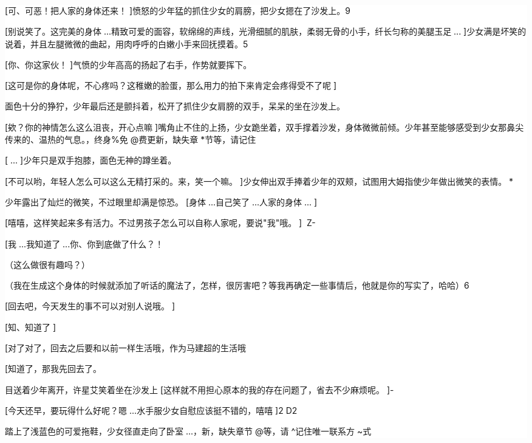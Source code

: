 
 [可、可恶！把人家的身体还来！ ]愤怒的少年猛的抓住少女的肩膀，把少女摁在了沙发上。9



 [别说笑了。这完美的身体 ...精致可爱的面容，软绵绵的声线，光滑细腻的肌肤，柔弱无骨的小手，纤长匀称的美腿玉足 ... ]少女满是坏笑的说着，并且左腿微微的曲起，用肉呼呼的白嫩小手来回抚摸着。5



 [你、你这家伙！ ]气愤的少年高高的扬起了右手，作势就要挥下。





 [这可是你的身体呢，不心疼吗？这稚嫩的脸蛋，那么用力的拍下来肯定会疼得受不了呢 ]





面色十分的狰狞，少年最后还是颤抖着，松开了抓住少女肩膀的双手，呆呆的坐在沙发上。



 [欸？你的神情怎么这么沮丧，开心点嘛 ]嘴角止不住的上扬，少女跪坐着，双手撑着沙发，身体微微前倾。少年甚至能够感受到少女那鼻尖传来的、温热的气息。，终身%免 @费更新，缺失章 *节等，请记住





 [ ... ]少年只是双手抱膝，面色无神的蹲坐着。



 [不可以哟，年轻人怎么可以这么无精打采的。来，笑一个嘛。 ]少女伸出双手捧着少年的双颊，试图用大姆指使少年做出微笑的表情。 *





少年露出了灿烂的微笑，不过眼里却满是惊恐。 [身体 ...自己笑了 ...人家的身体 ... ]





 [嘻嘻，这样笑起来多有活力。不过男孩子怎么可以自称人家呢，要说"我"哦。 ]  Z-



 [我 ...我知道了 ...你、你到底做了什么？！





（这么做很有趣吗？）



（我在生成这个身体的时候就添加了听话的魔法了，怎样，很厉害吧？等我再确定一些事情后，他就是你的写实了，哈哈）6



 [回去吧，今天发生的事不可以对别人说哦。 ]





 [知、知道了 ]



 [对了对了，回去之后要和以前一样生活哦，作为马建超的生活哦



 [知道了，那我先回去了。





目送着少年离开，许星艾笑着坐在沙发上 [这样就不用担心原本的我的存在问题了，省去不少麻烦呢。 ]-



 [今天还早，要玩得什么好呢？嗯 ...水手服少女自慰应该挺不错的，嘻嘻 ]2 D2





踏上了浅蓝色的可爱拖鞋，少女径直走向了卧室 ...，新，缺失章节 @等，请 ^记住唯一联系方 ~式



